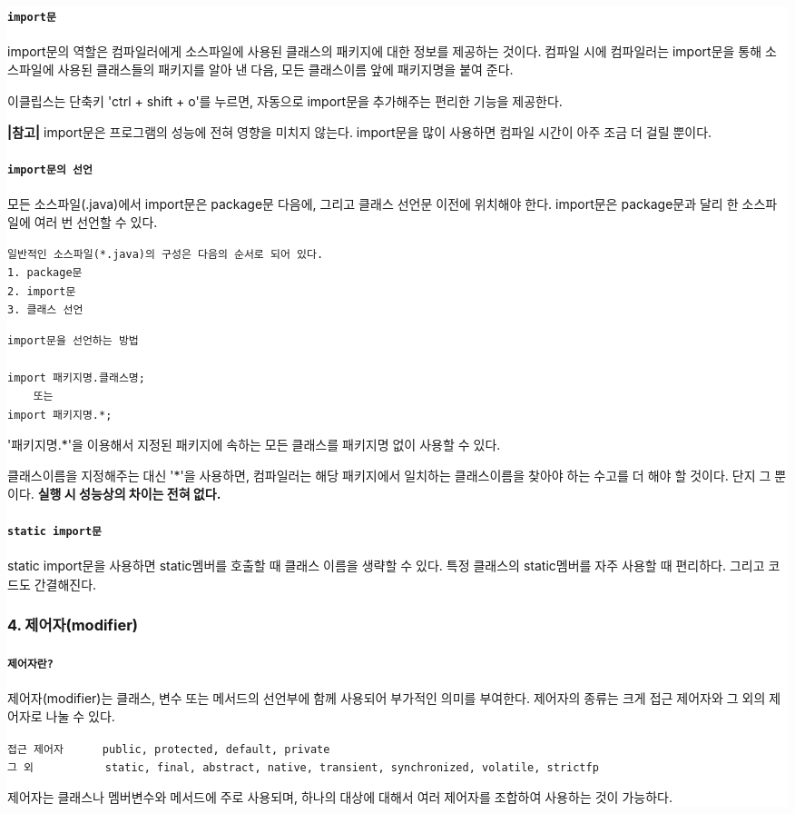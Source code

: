 

#### `import문`

import문의 역할은 컴파일러에게 소스파일에 사용된 클래스의 패키지에 대한 정보를 제공하는 것이다.
컴파일 시에 컴파일러는 import문을 통해 소스파일에 사용된 클래스들의 패키지를 알아 낸 다음, 모든 클래스이름 앞에 패키지명을 붙여 준다.

이클립스는 단축키 'ctrl + shift + o'를 누르면, 자동으로 import문을 추가해주는 편리한 기능을 제공한다.

**|참고|** import문은 프로그램의 성능에 전혀 영향을 미치지 않는다. import문을 많이 사용하면 컴파일 시간이 아주 조금 더 걸릴 뿐이다.



#### `import문의 선언`

모든 소스파일(.java)에서 import문은 package문 다음에, 그리고 클래스 선언문 이전에 위치해야 한다.
import문은 package문과 달리 한 소스파일에 여러 번 선언할 수 있다.

```
일반적인 소스파일(*.java)의 구성은 다음의 순서로 되어 있다.
1. package문
2. import문
3. 클래스 선언
```

```
import문을 선언하는 방법

import 패키지명.클래스명;
	또는
import 패키지명.*;
```

'패키지명.*'을 이용해서 지정된 패키지에 속하는 모든 클래스를 패키지명 없이 사용할 수 있다.

클래스이름을 지정해주는 대신 '*'을 사용하면, 컴파일러는 해당 패키지에서 일치하는 클래스이름을 찾아야 하는 수고를 더 해야 할 것이다. 단지 그 뿐이다.
**실행 시 성능상의 차이는 전혀 없다.**



#### `static import문`

static import문을 사용하면 static멤버를 호출할 때 클래스 이름을 생략할 수 있다.
특정 클래스의 static멤버를 자주 사용할 때 편리하다. 그리고 코드도 간결해진다.



### 4. 제어자(modifier)

#### `제어자란?`

제어자(modifier)는 클래스, 변수 또는 메서드의 선언부에 함께 사용되어 부가적인 의미를 부여한다.
제어자의 종류는 크게 접근 제어자와 그 외의 제어자로 나눌 수 있다.

```
접근 제어자		public, protected, default, private
그 외			  static, final, abstract, native, transient, synchronized, volatile, strictfp
```

제어자는 클래스나 멤버변수와 메서드에 주로 사용되며, 하나의 대상에 대해서 여러 제어자를 조합하여 사용하는 것이 가능하다.
